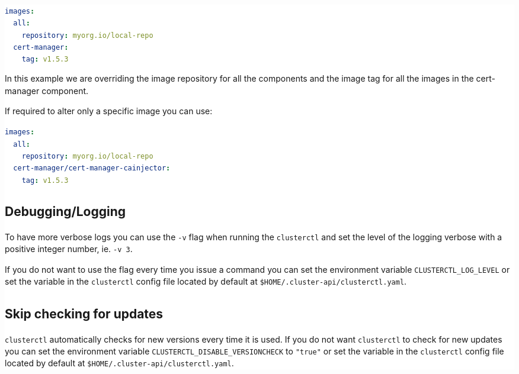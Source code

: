 ```yaml
images:
  all:
    repository: myorg.io/local-repo
  cert-manager:
    tag: v1.5.3
```

In this example we are overriding the image repository for all the components and the image tag for
all the images in the cert-manager component.

If required to alter only a specific image you can use:

```yaml
images:
  all:
    repository: myorg.io/local-repo
  cert-manager/cert-manager-cainjector:
    tag: v1.5.3
```

## Debugging/Logging

To have more verbose logs you can use the `-v` flag when running the `clusterctl` and set the level of the logging verbose with a positive integer number, ie. `-v 3`.

If you do not want to use the flag every time you issue a command you can set the environment variable `CLUSTERCTL_LOG_LEVEL` or set the variable in the `clusterctl` config file located by default at `$HOME/.cluster-api/clusterctl.yaml`.


## Skip checking for updates

`clusterctl` automatically checks for new versions every time it is used. If you do not want `clusterctl` to check for new updates you can set the environment variable `CLUSTERCTL_DISABLE_VERSIONCHECK` to `"true"` or set the variable in the `clusterctl` config file located by default at `$HOME/.cluster-api/clusterctl.yaml`.
